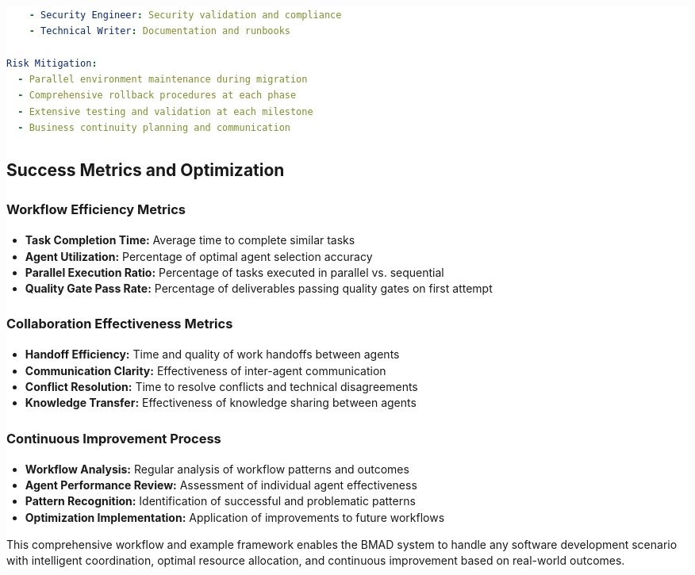 ```yaml
    - Security Engineer: Security validation and compliance
    - Technical Writer: Documentation and runbooks

Risk Mitigation:
  - Parallel environment maintenance during migration
  - Comprehensive rollback procedures at each phase
  - Extensive testing and validation at each milestone
  - Business continuity planning and communication
```

## Success Metrics and Optimization

### Workflow Efficiency Metrics
- **Task Completion Time:** Average time to complete similar tasks
- **Agent Utilization:** Percentage of optimal agent selection accuracy
- **Parallel Execution Ratio:** Percentage of tasks executed in parallel vs. sequential
- **Quality Gate Pass Rate:** Percentage of deliverables passing quality gates on first attempt

### Collaboration Effectiveness Metrics
- **Handoff Efficiency:** Time and quality of work handoffs between agents
- **Communication Clarity:** Effectiveness of inter-agent communication
- **Conflict Resolution:** Time to resolve conflicts and technical disagreements
- **Knowledge Transfer:** Effectiveness of knowledge sharing between agents

### Continuous Improvement Process
- **Workflow Analysis:** Regular analysis of workflow patterns and outcomes
- **Agent Performance Review:** Assessment of individual agent effectiveness
- **Pattern Recognition:** Identification of successful and problematic patterns
- **Optimization Implementation:** Application of improvements to future workflows

This comprehensive workflow and example framework enables the BMAD system to handle any software development scenario with intelligent coordination, optimal resource allocation, and continuous improvement based on real-world outcomes.
